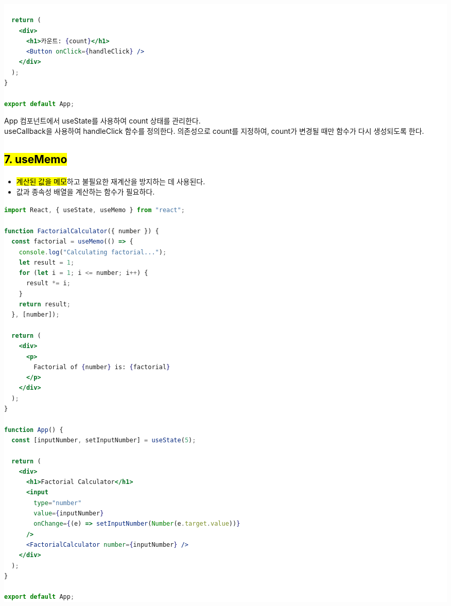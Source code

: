 ```jsx

  return (
    <div>
      <h1>카운트: {count}</h1>
      <Button onClick={handleClick} />
    </div>
  );
}

export default App;
```

<div class="blue-box">
  <p>
    <div>App 컴포넌트에서 useState를 사용하여 count 상태를 관리한다.</div>
    <div>useCallback을 사용하여 handleClick 함수를 정의한다. 의존성으로 count를 지정하여, count가 변경될 때만 함수가 다시 생성되도록 한다.</div>
  </p>
</div>

## <mark class="pink">7. useMemo</mark>

- <mark class="yellow">계산된 값을 메모</mark>하고 불필요한 재계산을 방지하는 데 사용된다.
- 값과 종속성 배열을 계산하는 함수가 필요하다.

```jsx
import React, { useState, useMemo } from "react";

function FactorialCalculator({ number }) {
  const factorial = useMemo(() => {
    console.log("Calculating factorial...");
    let result = 1;
    for (let i = 1; i <= number; i++) {
      result *= i;
    }
    return result;
  }, [number]);

  return (
    <div>
      <p>
        Factorial of {number} is: {factorial}
      </p>
    </div>
  );
}

function App() {
  const [inputNumber, setInputNumber] = useState(5);

  return (
    <div>
      <h1>Factorial Calculator</h1>
      <input
        type="number"
        value={inputNumber}
        onChange={(e) => setInputNumber(Number(e.target.value))}
      />
      <FactorialCalculator number={inputNumber} />
    </div>
  );
}

export default App;
```